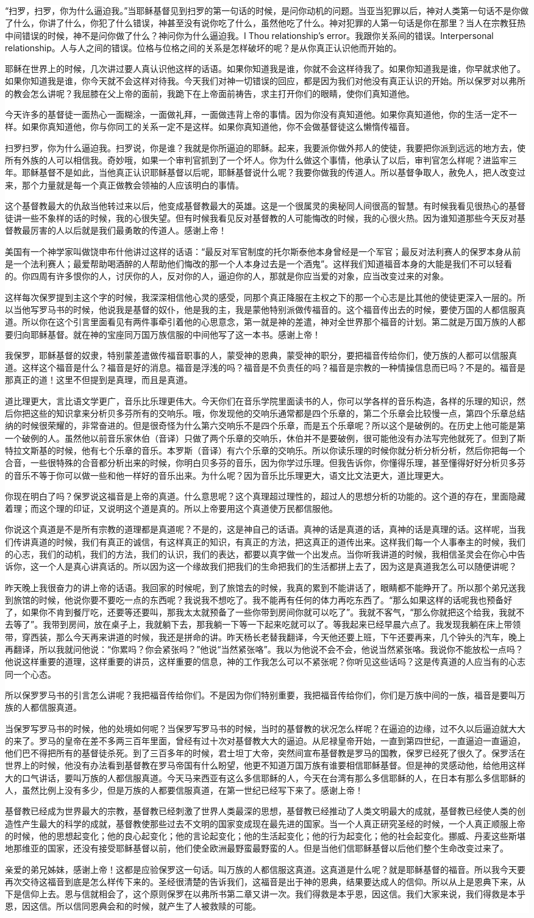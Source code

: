“扫罗，扫罗，你为什么逼迫我。”当耶稣基督见到扫罗的第一句话的时候，是问你动机的问题。当亚当犯罪以后，神对人类第一句话不是你做了什么，你讲了什么，你犯了什么错误，神甚至没有说你吃了什么，虽然他吃了什么。神对犯罪的人第一句话是你在那里？当人在宗教狂热中间错误的时候，神不是问你做了什么？神问你为什么逼迫我。I Thou relationship’s error。我跟你关系间的错误。Interpersonal relationship。人与人之间的错误。位格与位格之间的关系是怎样破坏的呢？是从你真正认识他而开始的。

耶稣在世界上的时候，几次讲过要人真认识他这样的话语。如果你知道我是谁，你就不会这样待我了。如果你知道我是谁，你早就求他了。如果你知道我是谁，你今天就不会这样对待我。今天我们对神一切错误的回应，都是因为我们对他没有真正认识的开始。所以保罗对以弗所的教会怎么讲呢？我屈膝在父上帝的面前，我跪下在上帝面前祷告，求主打开你们的眼睛，使你们真知道他。

今天许多的基督徒一面热心一面糊涂，一面做礼拜，一面做违背上帝的事情。因为你没有真知道他。如果你真知道他，你的生活一定不一样。如果你真知道他，你与你同工的关系一定不是这样。如果你真知道他，你不会做基督徒这么懒惰传福音。

扫罗扫罗，你为什么逼迫我。扫罗说，你是谁？我就是你所逼迫的耶稣。起来，我要派你做外邦人的使徒，我要把你派到远远的地方去，使所有外族的人可以相信我。奇妙哦，如果一个审判官抓到了一个坏人。你为什么做这个事情，他承认了以后，审判官怎么样呢？进监牢三年。耶稣基督不是如此，当他真正认识耶稣基督以后呢，耶稣基督说什么呢？我要你做我的传道人。所以基督争取人，赦免人，把人改变过来，那个力量就是每一个真正做教会领袖的人应该明白的事情。

这个基督教最大的仇敌当他转过来以后，他变成基督教最大的英雄。这是一个很属灵的奥秘同人间很高的智慧。有时候我看见很热心的基督徒讲一些不象样的话的时候，我的心很失望。但有时候我看见反对基督教的人可能悔改的时候，我的心很火热。因为谁知道那些今天反对基督教最厉害的人以后就是我们最勇敢的传道人。感谢上帝！

美国有一个神学家叫做饶申布什他讲过这样的话语：“最反对军官制度的托尔斯泰他本身曾经是一个军官；最反对法利赛人的保罗本身从前是一个法利赛人；最爱帮助喝酒醉的人帮助他们悔改的那一个人本身过去是一个酒鬼”。这样我们知道福音本身的大能是我们不可以轻看的。你四周有许多恨你的人，讨厌你的人，反对你的人，逼迫你的人，那就是你应当爱的对象，应当改变过来的对象。

这样每次保罗提到主这个字的时候，我深深相信他心灵的感受，同那个真正降服在主权之下的那一个心志是比其他的使徒更深入一层的。所以当他写罗马书的时候，他说我是基督的奴仆，他是我的主，我是蒙他特别派做传福音的。这个福音传出去的时候，要使万国的人都信服真道。所以你在这个引言里面看见有两件事牵引着他的心思意念，第一就是神的差遣，神对全世界那个福音的计划。第二就是万国万族的人都要归向耶稣基督。就在神的宝座同万国万族信服的中间他写了这一本书。感谢上帝！

我保罗，耶稣基督的奴隶，特别蒙差遣做传福音职事的人，蒙受神的恩典，蒙受神的职分，要把福音传给你们，使万族的人都可以信服真道。这样这个福音是什么？福音是好的消息。福音是浮浅的吗？福音是不负责任的吗？福音是宗教的一种情操信息而已吗？不是的。福音是那真正的道！这里不但提到是真理，而且是真道。

道比理更大，言比语文学更广，音乐比乐理更伟大。今天你们在音乐学院里面读书的人，你可以学各样的音乐构造，各样的乐理的知识，然后你把这些的知识拿来分析贝多芬所有的交响乐。哦，你发现他的交响乐通常都是四个乐章的，第二个乐章会比较慢一点，第四个乐章总结纳的时候很荣耀的，非常奋进的。但是很奇怪为什么第六交响乐不是四个乐章，而是五个乐章呢？所以这个是破例的。在历史上他可能是第一个破例的人。虽然他以前音乐家休伯（音译）只做了两个乐章的交响乐，休伯并不是要破例，很可能他没有办法写完他就死了。但到了斯特拉文斯基的时候，他有七个乐章的音乐。本罗斯（音译）有六个乐章的交响乐。所以你读乐理的时候你就分析分析分析，然后你把每一个合音，一些很特殊的合音都分析出来的时候，你明白贝多芬的音乐，因为你学过乐理。但我告诉你，你懂得乐理，甚至懂得好好分析贝多芬的音乐不等于你可以做一些和他一样好的音乐出来。为什么呢？因为音乐比乐理更大，语文比文法更大，道比理更大。

你现在明白了吗？保罗说这福音是上帝的真道。什么意思呢？这个真理超过理性的，超过人的思想分析的功能的。这个道的存在，里面隐藏着理；而这个理的印证，又说明这个道是真的。所以上帝要用这个真道使万民都信服他。

你说这个真道是不是所有宗教的道理都是真道呢？不是的，这是神自己的话语。真神的话是真道的话，真神的话是真理的话。这样呢，当我们传讲真道的时候，我们有真正的诚信，有这样真正的知识，有真正的方法，把这真正的道传出来。这样我们每一个人事奉主的时候，我们的心志，我们的动机，我们的方法，我们的认识，我们的表达，都要以真字做一个出发点。当你听我讲道的时候，我相信圣灵会在你心中告诉你，这一个人是真心讲真话的。所以因为这一个缘故我们把我们的生命把我们的生活都拼上去了，因为这是真道我怎么可以随便讲呢？

昨天晚上我很奋力的讲上帝的话语。我回家的时候呢，到了旅馆去的时候，我真的累到不能讲话了，眼睛都不能睁开了。所以那个弟兄送我到旅馆的时候，他说你要不要吃一点的东西呢？我说我不想吃了。我不能再有任何的体力再吃东西了。“那么如果这样的话呢我也预备好了，如果你不肯到餐厅吃，还要等还要叫，那我太太就预备了一些你带到房间你就可以吃了”。我就不客气，“那么你就把这个给我，我就不去等了”。我带到房间，放在桌子上，我就躺下去，那我躺一下等一下起来吃就可以了。等我起来已经早晨六点了。我发现我躺在床上带领带，穿西装，那么今天再来讲道的时候，我还是拼命的讲。昨天杨长老替我翻译，今天他还要上班，下午还要再来，几个钟头的汽车，晚上再翻译，所以我就问他说：“你累吗？你会紧张吗？”他说“当然紧张咯”。我以为他说不会不会，他说当然紧张咯。我说你不能放松一点吗？他说这样重要的道理，这样重要的讲员，这样重要的信息，神的工作我怎么可以不紧张呢？你听见这些话吗？这是传真道的人应当有的心志同一个心态。

所以保罗罗马书的引言怎么讲呢？我把福音传给你们。不是因为你们特别重要，我把福音传给你们，你们是万族中间的一族，福音是要叫万族的人都信服真道。

当保罗写罗马书的时候，他的处境如何呢？当保罗写罗马书的时候，当时的基督教的状况怎么样呢？在逼迫的边缘，过不久以后逼迫就大大的来了。罗马的皇帝在差不多两三百年里面，曾经有过十次对基督教大大的逼迫。从尼禄皇帝开始，一直到第四世纪，一直逼迫一直逼迫，他们巴不得把所有的基督徒杀死。到了三百多年的时候，君士坦丁大帝，突然间宣布基督教是罗马的国教，保罗已经死了很久了。保罗活在世界上的时候，他没有办法看到基督教在罗马帝国有什么盼望，他更不知道万国万族有谁要相信耶稣基督。但是神的灵感动他，给他用这样大的口气讲话，要叫万族的人都信服真道。今天马来西亚有这么多信耶稣的人，今天在台湾有那么多信耶稣的人，在日本有那么多信耶稣的人，虽然比例上没有多少，但是万族的人都要信服真道，在第一世纪已经写下来了。感谢上帝！

基督教已经成为世界最大的宗教，基督教已经刺激了世界人类最深的思想，基督教已经推动了人类文明最大的成就，基督教已经使人类的创造性产生最大的科学的成就，基督教使那些过去不文明的国家变成现在最先进的国家。当一个人真正研究圣经的时候，一个人真正顺服上帝的时候，他的思想起变化；他的良心起变化；他的言论起变化；他的生活起变化；他的行为起变化；他的社会起变化。挪威、丹麦这些斯堪地那维亚的国家，还没有接受耶稣基督以前，他们使全欧洲最野蛮最野蛮的人。但是当他们信耶稣基督以后他们整个生命改变过来了。

亲爱的弟兄姊妹，感谢上帝！这都是应验保罗这一句话。叫万族的人都信服这真道。这真道是什么呢？就是耶稣基督的福音。所以我今天要再次交待这福音到底是怎么样传下来的。圣经很清楚的告诉我们，这福音是出于神的恩典，结果要达成人的信仰。所以从上是恩典下来，从下是信仰上去。恩与信就相会了，这个原则保罗在以弗所书第二章又讲一次。我们得救是本乎恩，因这信。我们大家来说，我们得救是本乎恩，因这信。所以信同恩典会和的时候，就产生了人被救赎的可能。
